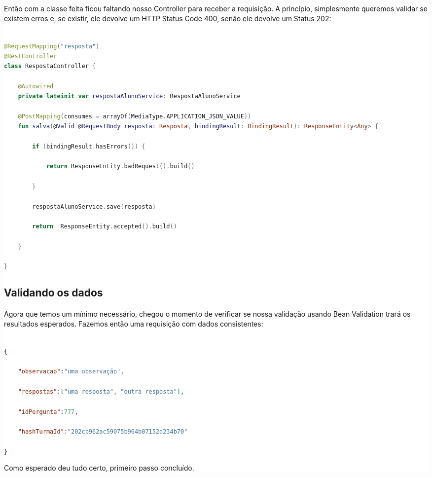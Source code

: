 Então com a classe feita ficou faltando nosso Controller para receber a requisição. A princípio, simplesmente queremos validar se existem erros e, se existir, ele devolve um HTTP Status Code 400, senão ele devolve um Status 202:

```kotlin

@RequestMapping("resposta")
@RestController
class RespostaController {

    @Autowired
    private lateinit var respostaAlunoService: RespostaAlunoService

    @PostMapping(consumes = arrayOf(MediaType.APPLICATION_JSON_VALUE))
    fun salva(@Valid @RequestBody resposta: Resposta, bindingResult: BindingResult): ResponseEntity<Any> {

        if (bindingResult.hasErrors()) {

            return ResponseEntity.badRequest().build()

        }

        respostaAlunoService.save(resposta)

        return  ResponseEntity.accepted().build()

    }

}
```

## Validando os dados

Agora que temos um mínimo necessário, chegou o momento de verificar se nossa validação usando Bean Validation trará os resultados esperados. Fazemos então uma requisição com dados consistentes:

```json

{

    "observacao":"uma observação",

    "respostas":["uma resposta", "outra resposta"],

    "idPergunta":777,

    "hashTurmaId":"202cb962ac59075b964b07152d234b70"

}
```

Como esperado deu tudo certo, primeiro passo concluído.
